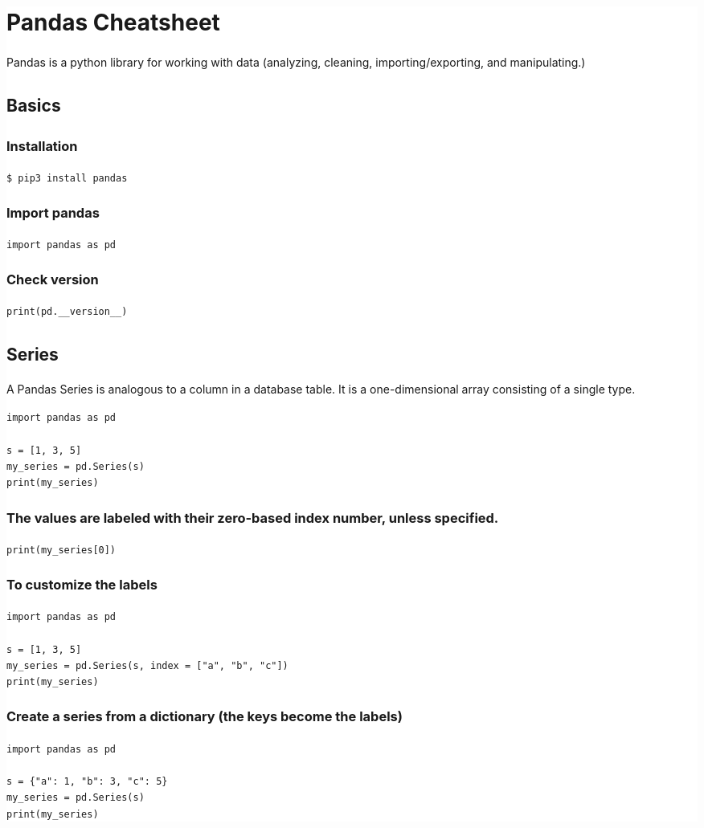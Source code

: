 
# Pandas Cheatsheet

Pandas is a python library for working with data (analyzing, cleaning, importing/exporting, and manipulating.)

## Basics

### Installation
`$ pip3 install pandas`

### Import pandas
`import pandas as pd`

### Check version
`print(pd.__version__)`

## Series

A Pandas Series is analogous to a column in a database table.
It is a one-dimensional array consisting of a single type.

~~~
import pandas as pd

s = [1, 3, 5]
my_series = pd.Series(s)
print(my_series)
~~~

### The values are labeled with their zero-based index number, unless specified.  
`print(my_series[0])`

### To customize the labels

~~~
import pandas as pd

s = [1, 3, 5]
my_series = pd.Series(s, index = ["a", "b", "c"])
print(my_series)
~~~

### Create a series from a dictionary (the keys become the labels)

~~~
import pandas as pd

s = {"a": 1, "b": 3, "c": 5}
my_series = pd.Series(s)
print(my_series)
~~~
